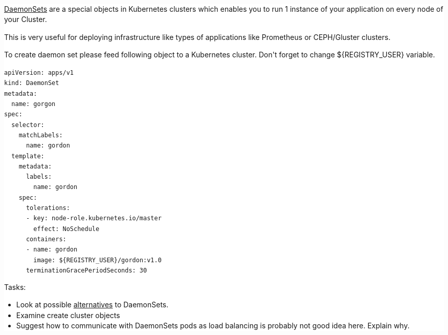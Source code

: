 [DaemonSets](https://kubernetes.io/docs/concepts/workloads/controllers/daemonset) are a special objects
in Kubernetes clusters which enables you to run 1 instance of your application on every node of your Cluster.

This is very useful for deploying infrastructure like types of applications like Prometheus or CEPH/Gluster clusters.

To create daemon set please feed following object to a Kubernetes cluster. Don't forget to change ${REGISTRY_USER} variable.

```
apiVersion: apps/v1
kind: DaemonSet
metadata:
  name: gorgon
spec:
  selector:
    matchLabels:
      name: gordon
  template:
    metadata:
      labels:
        name: gordon
    spec:
      tolerations:
      - key: node-role.kubernetes.io/master
        effect: NoSchedule
      containers:
      - name: gordon
        image: ${REGISTRY_USER}/gordon:v1.0
      terminationGracePeriodSeconds: 30
```

Tasks:
* Look at possible [alternatives](https://kubernetes.io/docs/concepts/workloads/controllers/daemonset/#alternatives-to-daemonset) to DaemonSets.
* Examine create cluster objects
* Suggest how to communicate with DaemonSets pods as load balancing is probably not good idea here. Explain why.
